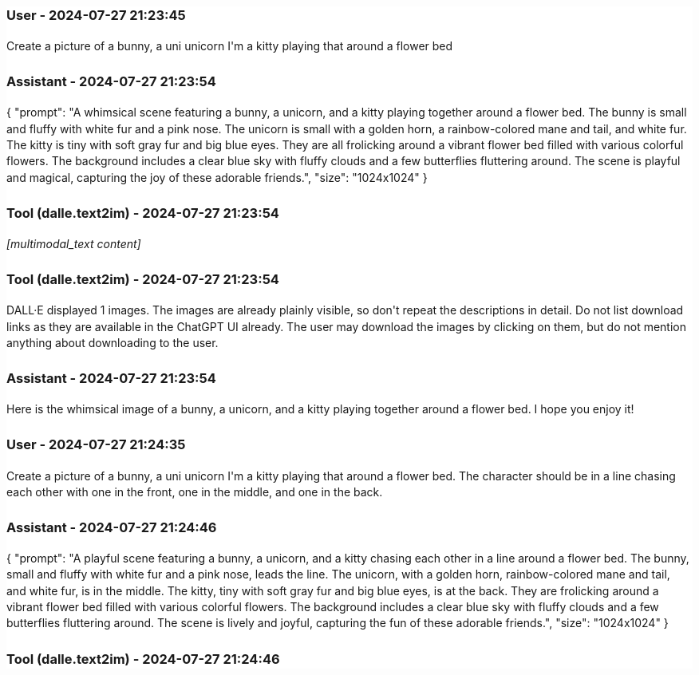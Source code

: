 ### User - 2024-07-27 21:23:45

Create a picture of a bunny, a uni unicorn I'm a kitty playing that around a flower bed

### Assistant - 2024-07-27 21:23:54

{
  "prompt": "A whimsical scene featuring a bunny, a unicorn, and a kitty playing together around a flower bed. The bunny is small and fluffy with white fur and a pink nose. The unicorn is small with a golden horn, a rainbow-colored mane and tail, and white fur. The kitty is tiny with soft gray fur and big blue eyes. They are all frolicking around a vibrant flower bed filled with various colorful flowers. The background includes a clear blue sky with fluffy clouds and a few butterflies fluttering around. The scene is playful and magical, capturing the joy of these adorable friends.",
  "size": "1024x1024"
}

### Tool (dalle.text2im) - 2024-07-27 21:23:54

*[multimodal_text content]*

### Tool (dalle.text2im) - 2024-07-27 21:23:54


DALL·E displayed 1 images. The images are already plainly visible, so don't repeat the descriptions in detail. Do not list download links as they are available in the ChatGPT UI already. The user may download the images by clicking on them, but do not mention anything about downloading to the user.

### Assistant - 2024-07-27 21:23:54

Here is the whimsical image of a bunny, a unicorn, and a kitty playing together around a flower bed. I hope you enjoy it!

### User - 2024-07-27 21:24:35

Create a picture of a bunny, a uni unicorn I'm a kitty playing that around a flower bed. The character should be in a line chasing each other with one in the front, one in the middle, and one in the back.

### Assistant - 2024-07-27 21:24:46

{
  "prompt": "A playful scene featuring a bunny, a unicorn, and a kitty chasing each other in a line around a flower bed. The bunny, small and fluffy with white fur and a pink nose, leads the line. The unicorn, with a golden horn, rainbow-colored mane and tail, and white fur, is in the middle. The kitty, tiny with soft gray fur and big blue eyes, is at the back. They are frolicking around a vibrant flower bed filled with various colorful flowers. The background includes a clear blue sky with fluffy clouds and a few butterflies fluttering around. The scene is lively and joyful, capturing the fun of these adorable friends.",
  "size": "1024x1024"
}

### Tool (dalle.text2im) - 2024-07-27 21:24:46
